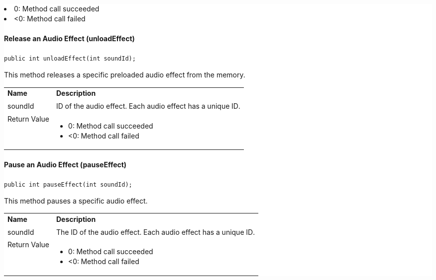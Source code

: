 <li>0: Method call succeeded</li>
<li>&lt;0: Method call failed</li>
</ul>
</td>
</tr>
<tr/>
</tbody>
</table>



#### Release an Audio Effect (unloadEffect)

```
public int unloadEffect(int soundId);
```

This method releases a specific preloaded audio effect from the memory.

<table>
<colgroup>
<col/>
<col/>
</colgroup>
<tbody>
<tr><td><strong>Name</strong></td>
<td><strong>Description</strong></td>
</tr>
<tr><td>soundId</td>
<td>ID of the audio effect. Each audio effect has a unique ID.</td>
</tr>
<tr><td>Return Value</td>
<td><ul>
<li>0: Method call succeeded</li>
<li>&lt;0: Method call failed</li>
</ul>
</td>
</tr>
<tr/>
</tbody>
</table>



#### Pause an Audio Effect (pauseEffect)

```
public int pauseEffect(int soundId);
```

This method pauses a specific audio effect.

<table>
<colgroup>
<col/>
<col/>
</colgroup>
<tbody>
<tr><td><strong>Name</strong></td>
<td><strong>Description</strong></td>
</tr>
<tr><td>soundId</td>
<td>The ID of the audio effect. Each audio effect has a unique ID.</td>
</tr>
<tr><td>Return Value</td>
<td><ul>
<li>0: Method call succeeded</li>
<li>&lt;0: Method call failed</li>
</ul>